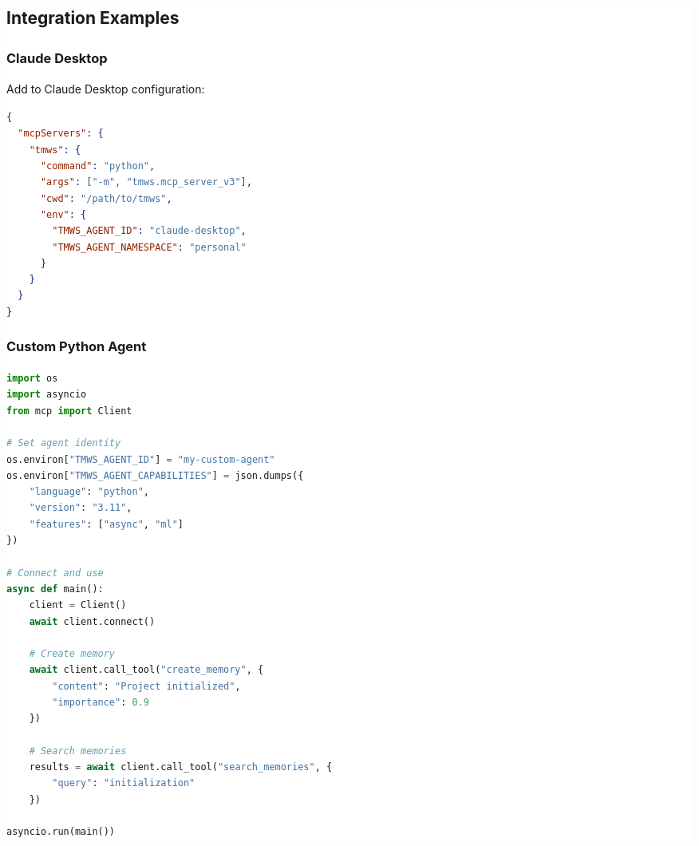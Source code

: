 ## Integration Examples

### Claude Desktop

Add to Claude Desktop configuration:

```json
{
  "mcpServers": {
    "tmws": {
      "command": "python",
      "args": ["-m", "tmws.mcp_server_v3"],
      "cwd": "/path/to/tmws",
      "env": {
        "TMWS_AGENT_ID": "claude-desktop",
        "TMWS_AGENT_NAMESPACE": "personal"
      }
    }
  }
}
```

### Custom Python Agent

```python
import os
import asyncio
from mcp import Client

# Set agent identity
os.environ["TMWS_AGENT_ID"] = "my-custom-agent"
os.environ["TMWS_AGENT_CAPABILITIES"] = json.dumps({
    "language": "python",
    "version": "3.11",
    "features": ["async", "ml"]
})

# Connect and use
async def main():
    client = Client()
    await client.connect()
    
    # Create memory
    await client.call_tool("create_memory", {
        "content": "Project initialized",
        "importance": 0.9
    })
    
    # Search memories
    results = await client.call_tool("search_memories", {
        "query": "initialization"
    })

asyncio.run(main())
```
